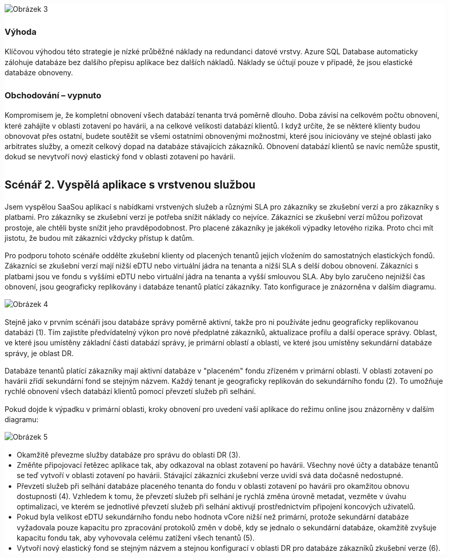 ![Obrázek 3](./media/disaster-recovery-strategies-for-applications-with-elastic-pool/diagram-3.png)

### <a name="benefit"></a>Výhoda

Klíčovou výhodou této strategie je nízké průběžné náklady na redundanci datové vrstvy. Azure SQL Database automaticky zálohuje databáze bez dalšího přepisu aplikace bez dalších nákladů. Náklady se účtují pouze v případě, že jsou elastické databáze obnoveny. 

### <a name="trade-off"></a>Obchodování – vypnuto

Kompromisem je, že kompletní obnovení všech databází tenanta trvá poměrně dlouho. Doba závisí na celkovém počtu obnovení, které zahájíte v oblasti zotavení po havárii, a na celkové velikosti databází klientů. I když určíte, že se některé klienty budou obnovovat přes ostatní, budete soutěžit se všemi ostatními obnovenými možnostmi, které jsou iniciovány ve stejné oblasti jako arbitrates služby, a omezit celkový dopad na databáze stávajících zákazníků. Obnovení databází klientů se navíc nemůže spustit, dokud se nevytvoří nový elastický fond v oblasti zotavení po havárii.

## <a name="scenario-2-mature-application-with-tiered-service"></a>Scénář 2. Vyspělá aplikace s vrstvenou službou

Jsem vyspělou SaaSou aplikací s nabídkami vrstvených služeb a různými SLA pro zákazníky se zkušební verzí a pro zákazníky s platbami. Pro zákazníky se zkušební verzí je potřeba snížit náklady co nejvíce. Zákazníci se zkušební verzí můžou pořizovat prostoje, ale chtěli byste snížit jeho pravděpodobnost. Pro placené zákazníky je jakékoli výpadky letového rizika. Proto chci mít jistotu, že budou mít zákazníci vždycky přístup k datům.

Pro podporu tohoto scénáře oddělte zkušební klienty od placených tenantů jejich vložením do samostatných elastických fondů. Zákazníci se zkušební verzí mají nižší eDTU nebo virtuální jádra na tenanta a nižší SLA s delší dobou obnovení. Zákazníci s platbami jsou ve fondu s vyššími eDTU nebo virtuální jádra na tenanta a vyšší smlouvou SLA. Aby bylo zaručeno nejnižší čas obnovení, jsou geograficky replikovány i databáze tenantů platící zákazníky. Tato konfigurace je znázorněna v dalším diagramu.

![Obrázek 4](./media/disaster-recovery-strategies-for-applications-with-elastic-pool/diagram-4.png)

Stejně jako v prvním scénáři jsou databáze správy poměrně aktivní, takže pro ni používáte jednu geograficky replikovanou databázi (1). Tím zajistíte předvídatelný výkon pro nové předplatné zákazníků, aktualizace profilu a další operace správy. Oblast, ve které jsou umístěny základní části databází správy, je primární oblastí a oblastí, ve které jsou umístěny sekundární databáze správy, je oblast DR.

Databáze tenantů platící zákazníky mají aktivní databáze v "placeném" fondu zřízeném v primární oblasti. V oblasti zotavení po havárii zřídí sekundární fond se stejným názvem. Každý tenant je geograficky replikován do sekundárního fondu (2). To umožňuje rychlé obnovení všech databází klientů pomocí převzetí služeb při selhání.

Pokud dojde k výpadku v primární oblasti, kroky obnovení pro uvedení vaší aplikace do režimu online jsou znázorněny v dalším diagramu:

![Obrázek 5](./media/disaster-recovery-strategies-for-applications-with-elastic-pool/diagram-5.png)

* Okamžitě převezme služby databáze pro správu do oblasti DR (3).
* Změňte připojovací řetězec aplikace tak, aby odkazoval na oblast zotavení po havárii. Všechny nové účty a databáze tenantů se teď vytvoří v oblasti zotavení po havárii. Stávající zákazníci zkušební verze uvidí svá data dočasně nedostupné.
* Převzetí služeb při selhání databáze placeného tenanta do fondu v oblasti zotavení po havárii pro okamžitou obnovu dostupnosti (4). Vzhledem k tomu, že převzetí služeb při selhání je rychlá změna úrovně metadat, vezměte v úvahu optimalizaci, ve kterém se jednotlivé převzetí služeb při selhání aktivují prostřednictvím připojení koncových uživatelů.
* Pokud byla velikost eDTU sekundárního fondu nebo hodnota vCore nižší než primární, protože sekundární databáze vyžadovala pouze kapacitu pro zpracování protokolů změn v době, kdy se jednalo o sekundární databáze, okamžitě zvyšuje kapacitu fondu tak, aby vyhovovala celému zatížení všech tenantů (5).
* Vytvoří nový elastický fond se stejným názvem a stejnou konfigurací v oblasti DR pro databáze zákazníků zkušební verze (6).
